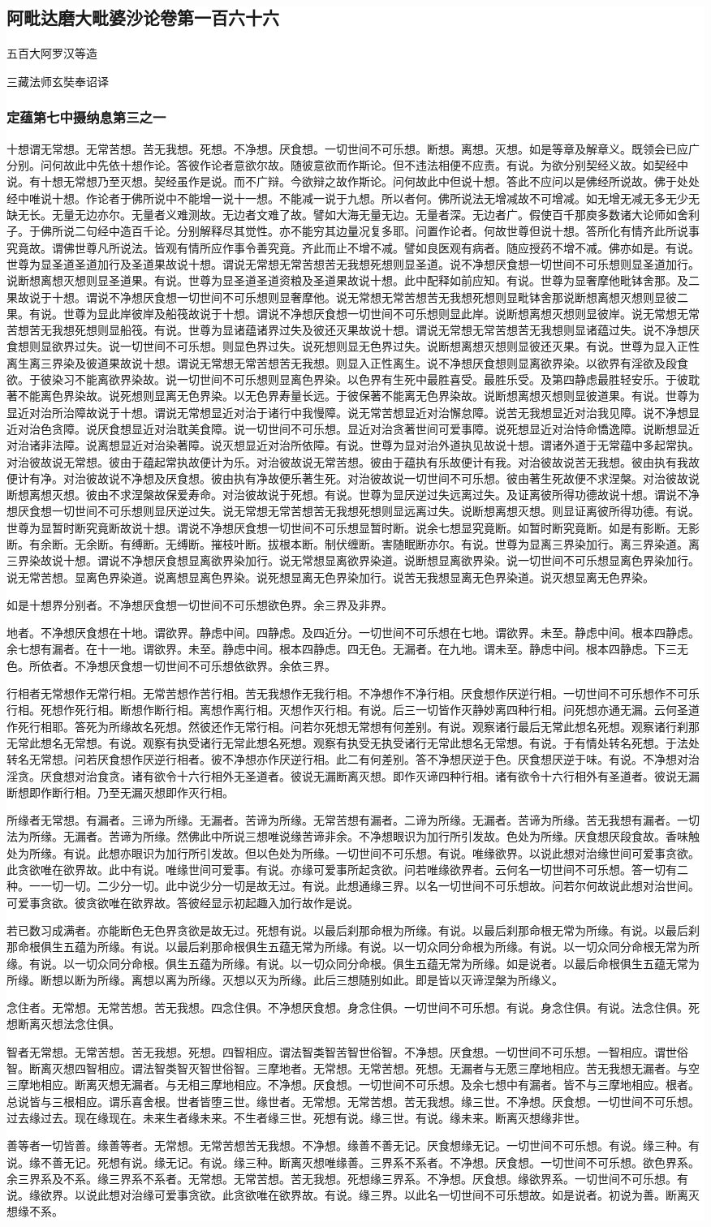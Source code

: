 ## 阿毗达磨大毗婆沙论卷第一百六十六

五百大阿罗汉等造

三藏法师玄奘奉诏译

### 定蕴第七中摄纳息第三之一

十想谓无常想。无常苦想。苦无我想。死想。不净想。厌食想。一切世间不可乐想。断想。离想。灭想。如是等章及解章义。既领会已应广分别。问何故此中先依十想作论。答彼作论者意欲尔故。随彼意欲而作斯论。但不违法相便不应责。有说。为欲分别契经义故。如契经中说。有十想无常想乃至灭想。契经虽作是说。而不广辩。今欲辩之故作斯论。问何故此中但说十想。答此不应问以是佛经所说故。佛于处处经中唯说十想。作论者于佛所说中不能增一说十一想。不能减一说于九想。所以者何。佛所说法无增减故不可增减。如无增无减无多无少无缺无长。无量无边亦尔。无量者义难测故。无边者文难了故。譬如大海无量无边。无量者深。无边者广。假使百千那庾多数诸大论师如舍利子。于佛所说二句经中造百千论。分别解释尽其觉性。亦不能穷其边量况复多耶。问置作论者。何故世尊但说十想。答所化有情齐此所说事究竟故。谓佛世尊凡所说法。皆观有情所应作事令善究竟。齐此而止不增不减。譬如良医观有病者。随应授药不增不减。佛亦如是。有说。世尊为显圣道圣道加行及圣道果故说十想。谓说无常想无常苦想苦无我想死想则显圣道。说不净想厌食想一切世间不可乐想则显圣道加行。说断想离想灭想则显圣道果。有说。世尊为显圣道圣道资粮及圣道果故说十想。此中配释如前应知。有说。世尊为显奢摩他毗钵舍那。及二果故说于十想。谓说不净想厌食想一切世间不可乐想则显奢摩他。说无常想无常苦想苦无我想死想则显毗钵舍那说断想离想灭想则显彼二果。有说。世尊为显此岸彼岸及船筏故说于十想。谓说不净想厌食想一切世间不可乐想则显此岸。说断想离想灭想则显彼岸。说无常想无常苦想苦无我想死想则显船筏。有说。世尊为显诸蕴诸界过失及彼还灭果故说十想。谓说无常想无常苦想苦无我想则显诸蕴过失。说不净想厌食想则显欲界过失。说一切世间不可乐想。则显色界过失。说死想则显无色界过失。说断想离想灭想则显彼还灭果。有说。世尊为显入正性离生离三界染及彼道果故说十想。谓说无常想无常苦想苦无我想。则显入正性离生。说不净想厌食想则显离欲界染。以欲界有淫欲及段食欲。于彼染习不能离欲界染故。说一切世间不可乐想则显离色界染。以色界有生死中最胜喜受。最胜乐受。及第四静虑最胜轻安乐。于彼耽著不能离色界染故。说死想则显离无色界染。以无色界寿量长远。于彼保著不能离无色界染故。说断想离想灭想则显彼道果。有说。世尊为显近对治所治障故说于十想。谓说无常想显近对治于诸行中我慢障。说无常苦想显近对治懈怠障。说苦无我想显近对治我见障。说不净想显近对治色贪障。说厌食想显近对治耽美食障。说一切世间不可乐想。显近对治贪著世间可爱事障。说死想显近对治恃命憍逸障。说断想显近对治诸非法障。说离想显近对治染著障。说灭想显近对治所依障。有说。世尊为显对治外道执见故说十想。谓诸外道于无常蕴中多起常执。对治彼故说无常想。彼由于蕴起常执故便计为乐。对治彼故说无常苦想。彼由于蕴执有乐故便计有我。对治彼故说苦无我想。彼由执有我故便计有净。对治彼故说不净想及厌食想。彼由执有净故便乐著生死。对治彼故说一切世间不可乐想。彼由著生死故便不求涅槃。对治彼故说断想离想灭想。彼由不求涅槃故保爱寿命。对治彼故说于死想。有说。世尊为显厌逆过失远离过失。及证离彼所得功德故说十想。谓说不净想厌食想一切世间不可乐想则显厌逆过失。说无常想无常苦想苦无我想死想则显远离过失。说断想离想灭想。则显证离彼所得功德。有说。世尊为显暂时断究竟断故说十想。谓说不净想厌食想一切世间不可乐想显暂时断。说余七想显究竟断。如暂时断究竟断。如是有影断。无影断。有余断。无余断。有缚断。无缚断。摧枝叶断。拔根本断。制伏缠断。害随眠断亦尔。有说。世尊为显离三界染加行。离三界染道。离三界染故说十想。谓说不净想厌食想显离欲界染加行。说无常想显离欲界染道。说断想显离欲界染。说一切世间不可乐想显离色界染加行。说无常苦想。显离色界染道。说离想显离色界染。说死想显离无色界染加行。说苦无我想显离无色界染道。说灭想显离无色界染。

如是十想界分别者。不净想厌食想一切世间不可乐想欲色界。余三界及非界。

地者。不净想厌食想在十地。谓欲界。静虑中间。四静虑。及四近分。一切世间不可乐想在七地。谓欲界。未至。静虑中间。根本四静虑。余七想有漏者。在十一地。谓欲界。未至。静虑中间。根本四静虑。四无色。无漏者。在九地。谓未至。静虑中间。根本四静虑。下三无色。所依者。不净想厌食想一切世间不可乐想依欲界。余依三界。

行相者无常想作无常行相。无常苦想作苦行相。苦无我想作无我行相。不净想作不净行相。厌食想作厌逆行相。一切世间不可乐想作不可乐行相。死想作死行相。断想作断行相。离想作离行相。灭想作灭行相。有说。后三一切皆作灭静妙离四种行相。问死想亦通无漏。云何圣道作死行相耶。答死为所缘故名死想。然彼还作无常行相。问若尔死想无常想有何差别。有说。观察诸行最后无常此想名死想。观察诸行刹那无常此想名无常想。有说。观察有执受诸行无常此想名死想。观察有执受无执受诸行无常此想名无常想。有说。于有情处转名死想。于法处转名无常想。问若厌食想作厌逆行相者。彼不净想亦作厌逆行相。此二有何差别。答不净想厌逆于色。厌食想厌逆于味。有说。不净想对治淫贪。厌食想对治食贪。诸有欲令十六行相外无圣道者。彼说无漏断离灭想。即作灭谛四种行相。诸有欲令十六行相外有圣道者。彼说无漏断想即作断行相。乃至无漏灭想即作灭行相。

所缘者无常想。有漏者。三谛为所缘。无漏者。苦谛为所缘。无常苦想有漏者。二谛为所缘。无漏者。苦谛为所缘。苦无我想有漏者。一切法为所缘。无漏者。苦谛为所缘。然佛此中所说三想唯说缘苦谛非余。不净想眼识为加行所引发故。色处为所缘。厌食想厌段食故。香味触处为所缘。有说。此想亦眼识为加行所引发故。但以色处为所缘。一切世间不可乐想。有说。唯缘欲界。以说此想对治缘世间可爱事贪欲。此贪欲唯在欲界故。此中有说。唯缘世间可爱事。有说。亦缘可爱事所起贪欲。问若唯缘欲界者。云何名一切世间不可乐想。答一切有二种。一一切一切。二少分一切。此中说少分一切是故无过。有说。此想通缘三界。以名一切世间不可乐想故。问若尔何故说此想对治世间。可爱事贪欲。彼贪欲唯在欲界故。答彼经显示初起趣入加行故作是说。

若已数习成满者。亦能断色无色界贪欲是故无过。死想有说。以最后刹那命根为所缘。有说。以最后刹那命根无常为所缘。有说。以最后刹那命根俱生五蕴为所缘。有说。以最后刹那命根俱生五蕴无常为所缘。有说。以一切众同分命根为所缘。有说。以一切众同分命根无常为所缘。有说。以一切众同分命根。俱生五蕴为所缘。有说。以一切众同分命根。俱生五蕴无常为所缘。如是说者。以最后命根俱生五蕴无常为所缘。断想以断为所缘。离想以离为所缘。灭想以灭为所缘。此后三想随别如此。即是皆以灭谛涅槃为所缘义。

念住者。无常想。无常苦想。苦无我想。四念住俱。不净想厌食想。身念住俱。一切世间不可乐想。有说。身念住俱。有说。法念住俱。死想断离灭想法念住俱。

智者无常想。无常苦想。苦无我想。死想。四智相应。谓法智类智苦智世俗智。不净想。厌食想。一切世间不可乐想。一智相应。谓世俗智。断离灭想四智相应。谓法智类智灭智世俗智。三摩地者。无常想。无常苦想。死想。无漏者与无愿三摩地相应。苦无我想无漏者。与空三摩地相应。断离灭想无漏者。与无相三摩地相应。不净想。厌食想。一切世间不可乐想。及余七想中有漏者。皆不与三摩地相应。根者。总说皆与三根相应。谓乐喜舍根。世者皆堕三世。缘世者。无常想。无常苦想。苦无我想。缘三世。不净想。厌食想。一切世间不可乐想。过去缘过去。现在缘现在。未来生者缘未来。不生者缘三世。死想有说。缘三世。有说。缘未来。断离灭想缘非世。

善等者一切皆善。缘善等者。无常想。无常苦想苦无我想。不净想。缘善不善无记。厌食想缘无记。一切世间不可乐想。有说。缘三种。有说。缘不善无记。死想有说。缘无记。有说。缘三种。断离灭想唯缘善。三界系不系者。不净想。厌食想。一切世间不可乐想。欲色界系。余三界系及不系。缘三界系不系者。无常想。无常苦想。苦无我想。死想缘三界系。不净想。厌食想。缘欲界系。一切世间不可乐想。有说。缘欲界。以说此想对治缘可爱事贪欲。此贪欲唯在欲界故。有说。缘三界。以此名一切世间不可乐想故。如是说者。初说为善。断离灭想缘不系。
